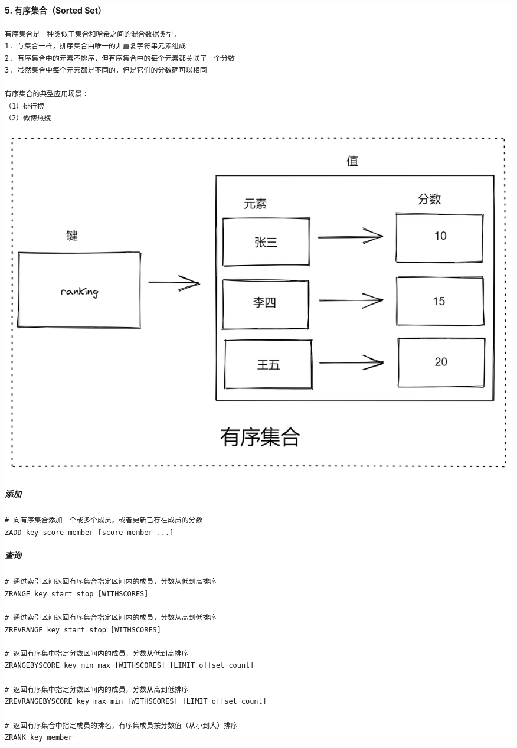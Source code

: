 #### 5. 有序集合（Sorted Set）
```shell
有序集合是一种类似于集合和哈希之间的混合数据类型。
1. 与集合一样，排序集合由唯一的非重复字符串元素组成
2. 有序集合中的元素不排序，但有序集合中的每个元素都关联了一个分数
3. 虽然集合中每个元素都是不同的，但是它们的分数确可以相同

有序集合的典型应用场景：
（1）排行榜
（2）微博热搜
```
<img src='image/05-sortset.png'>

##### 添加
```shell
# 向有序集合添加一个或多个成员，或者更新已存在成员的分数
ZADD key score member [score member ...]
```
##### 查询
```shell
# 通过索引区间返回有序集合指定区间内的成员，分数从低到高排序
ZRANGE key start stop [WITHSCORES]

# 通过索引区间返回有序集合指定区间内的成员，分数从高到低排序
ZREVRANGE key start stop [WITHSCORES]

# 返回有序集中指定分数区间内的成员，分数从低到高排序
ZRANGEBYSCORE key min max [WITHSCORES] [LIMIT offset count]

# 返回有序集中指定分数区间内的成员，分数从高到低排序
ZREVRANGEBYSCORE key max min [WITHSCORES] [LIMIT offset count]

# 返回有序集合中指定成员的排名，有序集成员按分数值（从小到大）排序
ZRANK key member

```